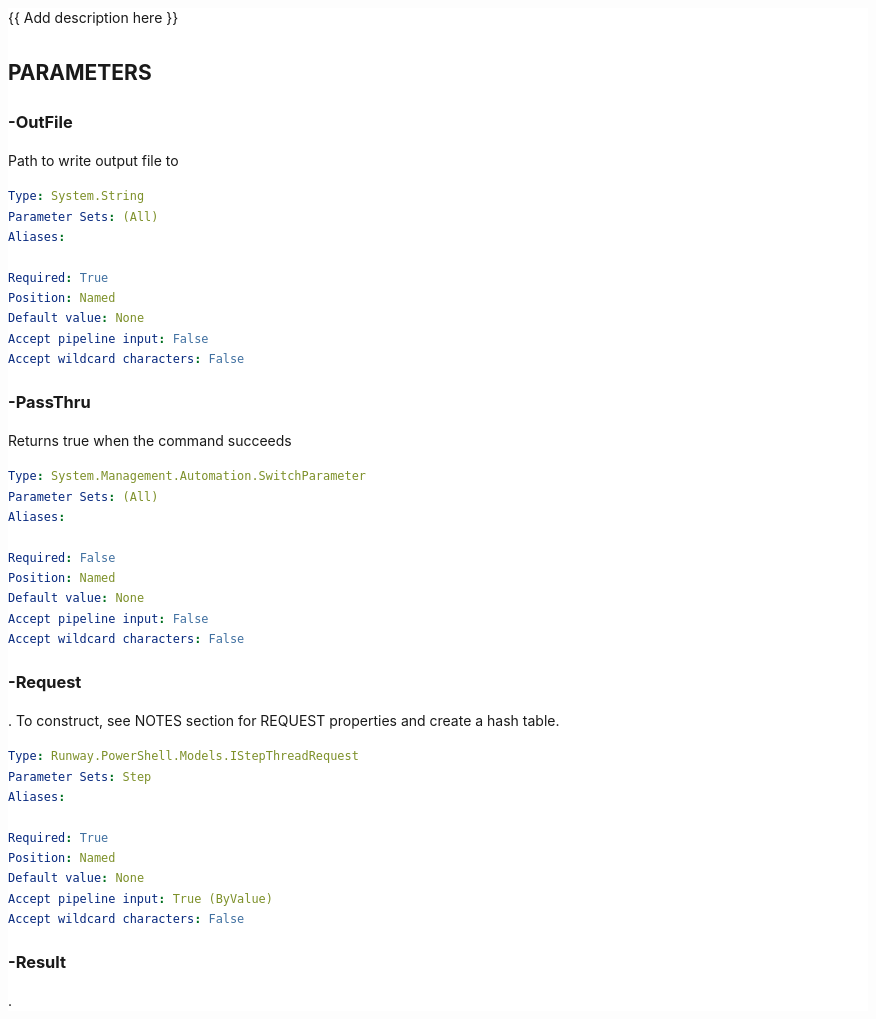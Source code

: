{{ Add description here }}

## PARAMETERS

### -OutFile
Path to write output file to

```yaml
Type: System.String
Parameter Sets: (All)
Aliases:

Required: True
Position: Named
Default value: None
Accept pipeline input: False
Accept wildcard characters: False
```

### -PassThru
Returns true when the command succeeds

```yaml
Type: System.Management.Automation.SwitchParameter
Parameter Sets: (All)
Aliases:

Required: False
Position: Named
Default value: None
Accept pipeline input: False
Accept wildcard characters: False
```

### -Request
.
To construct, see NOTES section for REQUEST properties and create a hash table.

```yaml
Type: Runway.PowerShell.Models.IStepThreadRequest
Parameter Sets: Step
Aliases:

Required: True
Position: Named
Default value: None
Accept pipeline input: True (ByValue)
Accept wildcard characters: False
```

### -Result
.
